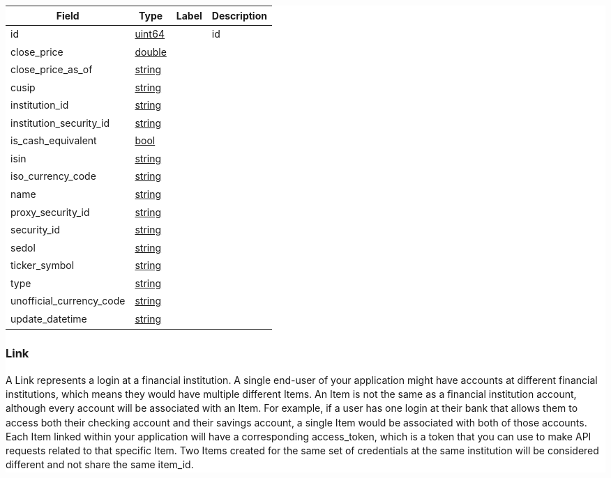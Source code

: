 

| Field | Type | Label | Description |
| ----- | ---- | ----- | ----------- |
| id | [uint64](#uint64) |  | id |
| close_price | [double](#double) |  |  |
| close_price_as_of | [string](#string) |  |  |
| cusip | [string](#string) |  |  |
| institution_id | [string](#string) |  |  |
| institution_security_id | [string](#string) |  |  |
| is_cash_equivalent | [bool](#bool) |  |  |
| isin | [string](#string) |  |  |
| iso_currency_code | [string](#string) |  |  |
| name | [string](#string) |  |  |
| proxy_security_id | [string](#string) |  |  |
| security_id | [string](#string) |  |  |
| sedol | [string](#string) |  |  |
| ticker_symbol | [string](#string) |  |  |
| type | [string](#string) |  |  |
| unofficial_currency_code | [string](#string) |  |  |
| update_datetime | [string](#string) |  |  |






<a name="financial_service-v1-Link"></a>

### Link
A Link represents a login at a financial institution. A single end-user of your application might have accounts at different financial
institutions, which means they would have multiple different Items. An Item is not the same as a financial institution account,
although every account will be associated with an Item. For example, if a user has one login at their bank that allows them to access
both their checking account and their savings account, a single Item would be associated with both of those accounts. Each Item 
linked within your application will have a corresponding access_token, which is a token that you can use to make API requests related
to that specific Item.
Two Items created for the same set of credentials at the same institution will be considered different and not share the same item_id.
